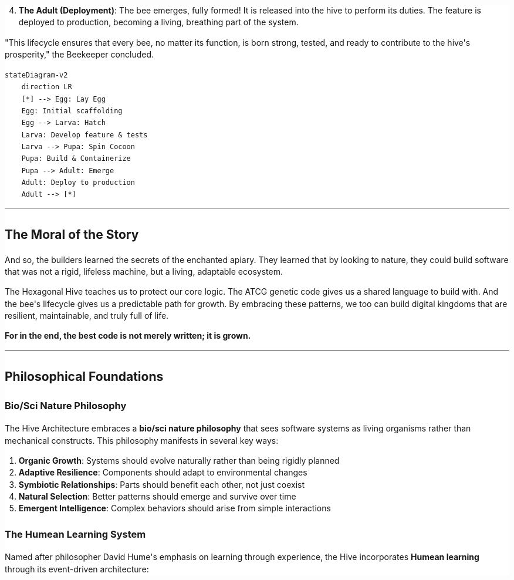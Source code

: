 4. **The Adult (Deployment)**: The bee emerges, fully formed! It is released into the hive to perform its duties. The feature is deployed to production, becoming a living, breathing part of the system.

"This lifecycle ensures that every bee, no matter its function, is born strong, tested, and ready to contribute to the hive's prosperity," the Beekeeper concluded.

```mermaid
stateDiagram-v2
    direction LR
    [*] --> Egg: Lay Egg
    Egg: Initial scaffolding
    Egg --> Larva: Hatch
    Larva: Develop feature & tests
    Larva --> Pupa: Spin Cocoon
    Pupa: Build & Containerize
    Pupa --> Adult: Emerge
    Adult: Deploy to production
    Adult --> [*]
```

---

## The Moral of the Story

And so, the builders learned the secrets of the enchanted apiary. They learned that by looking to nature, they could build software that was not a rigid, lifeless machine, but a living, adaptable ecosystem.

The Hexagonal Hive teaches us to protect our core logic. The ATCG genetic code gives us a shared language to build with. And the bee's lifecycle gives us a predictable path for growth. By embracing these patterns, we too can build digital kingdoms that are resilient, maintainable, and truly full of life. 

**For in the end, the best code is not merely written; it is grown.**

---

## Philosophical Foundations

### Bio/Sci Nature Philosophy

The Hive Architecture embraces a **bio/sci nature philosophy** that sees software systems as living organisms rather than mechanical constructs. This philosophy manifests in several key ways:

1. **Organic Growth**: Systems should evolve naturally rather than being rigidly planned
2. **Adaptive Resilience**: Components should adapt to environmental changes
3. **Symbiotic Relationships**: Parts should benefit each other, not just coexist
4. **Natural Selection**: Better patterns should emerge and survive over time
5. **Emergent Intelligence**: Complex behaviors should arise from simple interactions

### The Humean Learning System

Named after philosopher David Hume's emphasis on learning through experience, the Hive incorporates **Humean learning** through its event-driven architecture:
